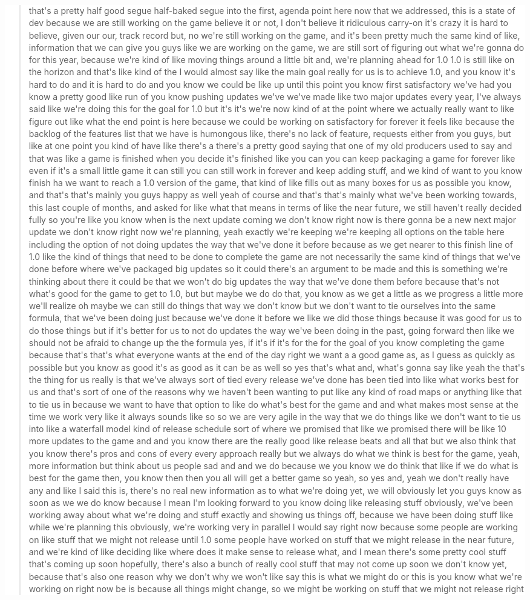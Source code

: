> that's a pretty half good segue half-baked segue into the first, agenda point here now that we addressed, this is a state of dev because we are still working on the game believe it or not, I don't believe it ridiculous carry-on it's crazy it is hard to believe, given our our, track record but, no we're still working on the game, and it's been pretty much the same kind of like, information that we can give you guys like we are working on the game, we are still sort of figuring out what we're gonna do for this year, because we're kind of like moving things around a little bit and, we're planning ahead for 1.0 1.0 is still like on the horizon and that's like kind of the I would almost say like the main goal really for us is to achieve 1.0, and you know it's hard to do and it is hard to do and you know we could be like up until this point you know first satisfactory we've had you know a pretty good like run of you know pushing updates we've we've made like two major updates every year, I've always said like we're doing this for the goal for 1.0 but it's it's we're now kind of at the point where we actually really want to like figure out like what the end point is here because we could be working on satisfactory for forever it feels like because the backlog of the features list that we have is humongous like, there's no lack of feature, requests either from you guys, but like at one point you kind of have like there's a there's a pretty good saying that one of my old producers used to say and that was like a game is finished when you decide it's finished like you can you can keep packaging a game for forever like even if it's a small little game it can still you can still work in forever and keep adding stuff, and we kind of want to you know finish ha we want to reach a 1.0 version of the game, that kind of like fills out as many boxes for us as possible you know, and that's that's mainly you guys happy as well yeah of course and that's that's mainly what we've been working towards, this last couple of months, and asked for like what that means in terms of like the near future, we still haven't really decided fully so you're like you know when is the next update coming we don't know right now is there gonna be a new next major update we don't know right now we're planning, yeah exactly we're keeping we're keeping all options on the table here including the option of not doing updates the way that we've done it before because as we get nearer to this finish line of 1.0 like the kind of things that need to be done to complete the game are not necessarily the same kind of things that we've done before where we've packaged big updates so it could there's an argument to be made and this is something we're thinking about there it could be that we won't do big updates the way that we've done them before because that's not what's good for the game to get to 1.0, but but maybe we do do that, you know as we get a little as we progress a little more we'll realize oh maybe we can still do things that way we don't know but we don't want to tie ourselves into the same formula, that we've been doing just because we've done it before we like we did those things because it was good for us to do those things but if it's better for us to not do updates the way we've been doing in the past, going forward then like we should not be afraid to change up the the formula yes, if it's if it's for the for the goal of you know completing the game because that's that's what everyone wants at the end of the day right we want a a good game as, as I guess as quickly as possible but you know as good it's as good as it can be as well so yes that's what and, what's gonna say like yeah the that's the thing for us really is that we've always sort of tied every release we've done has been tied into like what works best for us and that's sort of one of the reasons why we haven't been wanting to put like any kind of road maps or anything like that to tie us in because we want to have that option to like do what's best for the game and and what makes most sense at the time we work very like it always sounds like so so we are very agile in the way that we do things like we don't want to tie us into like a waterfall model kind of release schedule sort of where we promised that like we promised there will be like 10 more updates to the game and and you know there are the really good like release beats and all that but we also think that you know there's pros and cons of every every approach really but we always do what we think is best for the game, yeah, more information but think about us people sad and and we do because we you know we do think that like if we do what is best for the game then, you know then then you all will get a better game so yeah, so yes and, yeah we don't really have any and like I said this is, there's no real new information as to what we're doing yet, we will obviously let you guys know as soon as we we do know because I mean I'm looking forward to you know doing like releasing stuff obviously, we've been working away about what we're doing and stuff exactly and showing us things off, because we have been doing stuff like while we're planning this obviously, we're working very in parallel I would say right now because some people are working on like stuff that we might not release until 1.0 some people have worked on stuff that we might release in the near future, and we're kind of like deciding like where does it make sense to release what, and I mean there's some pretty cool stuff that's coming up soon hopefully, there's also a bunch of really cool stuff that may not come up soon we don't know yet, because that's also one reason why we don't why we won't like say this is what we might do or this is you know what we're working on right now be is because all things might change, so we might be working on stuff that we might not release right